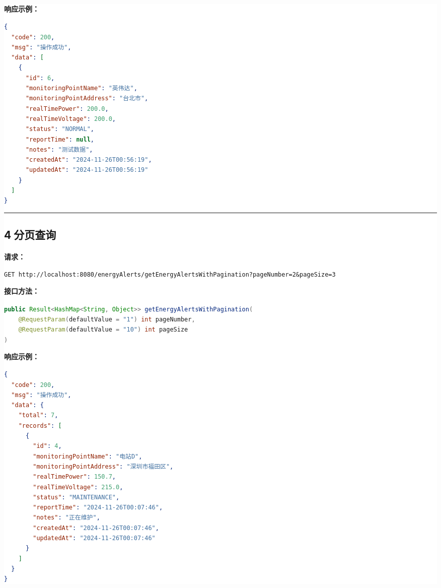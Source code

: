**响应示例：**

```json
{
  "code": 200,
  "msg": "操作成功",
  "data": [
    {
      "id": 6,
      "monitoringPointName": "英伟达",
      "monitoringPointAddress": "台北市",
      "realTimePower": 200.0,
      "realTimeVoltage": 200.0,
      "status": "NORMAL",
      "reportTime": null,
      "notes": "测试数据",
      "createdAt": "2024-11-26T00:56:19",
      "updatedAt": "2024-11-26T00:56:19"
    }
  ]
}
```

------



## **4 分页查询**

**请求：**

```http
GET http://localhost:8080/energyAlerts/getEnergyAlertsWithPagination?pageNumber=2&pageSize=3
```

**接口方法：**

```java
public Result<HashMap<String, Object>> getEnergyAlertsWithPagination(
    @RequestParam(defaultValue = "1") int pageNumber,
    @RequestParam(defaultValue = "10") int pageSize
)
```

**响应示例：**

```json
{
  "code": 200,
  "msg": "操作成功",
  "data": {
    "total": 7,
    "records": [
      {
        "id": 4,
        "monitoringPointName": "电站D",
        "monitoringPointAddress": "深圳市福田区",
        "realTimePower": 150.7,
        "realTimeVoltage": 215.0,
        "status": "MAINTENANCE",
        "reportTime": "2024-11-26T00:07:46",
        "notes": "正在维护",
        "createdAt": "2024-11-26T00:07:46",
        "updatedAt": "2024-11-26T00:07:46"
      }
    ]
  }
}
```